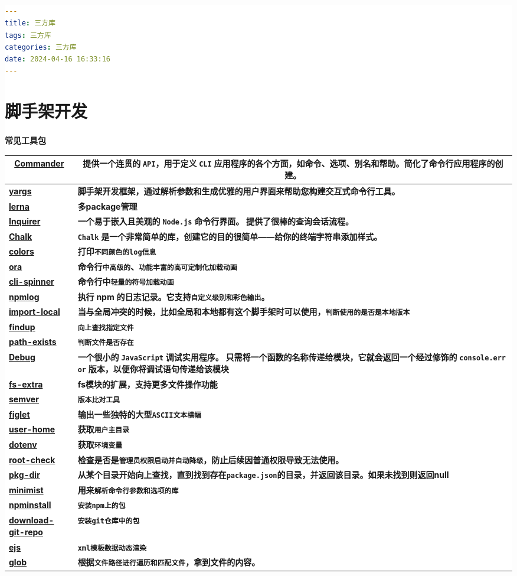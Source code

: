 ```yaml
---
title: 三方库
tags: 三方库
categories: 三方库
date: 2024-04-16 16:33:16
---
```


# **脚手架开发**

**常见工具包**

| **[Commander](https://www.npmjs.com/package/commander)**     | **提供一个连贯的 `API`，用于定义 `CLI` 应用程序的各个方面，如命令、选项、别名和帮助。简化了命令行应用程序的创建。** |
| ------------------------------------------------------------ | ------------------------------------------------------------ |
| **[yargs](https://www.npmjs.com/package/yargs)**             | **脚手架开发框架，通过解析参数和生成优雅的用户界面来帮助您构建交互式命令行工具。** |
| **[lerna](https://www.npmjs.com/package/lerna)**             | **多package管理**                                            |
| **[Inquirer](https://www.npmjs.com/package/inquirer)**       | **一个易于嵌入且美观的 `Node.js` 命令行界面。 提供了很棒的查询会话流程。** |
| **[Chalk](https://www.npmjs.com/package/chalk)**             | **`Chalk` 是一个非常简单的库，创建它的目的很简单——给你的终端字符串添加样式。** |
| **[colors](https://www.npmjs.com/package/colors)**           | **打印`不同颜色的log信息`**                                  |
| **[ora](https://www.npmjs.com/package/ora)**                 | **命令行`中高级的`、`功能丰富的高可定制化加载动画`**         |
| **[cli-spinner](https://www.npmjs.com/package/cli-spinner)** | **命令行中`轻量的符号加载动画`**                             |
| **[npmlog](https://www.npmjs.com/package/npmlog)**           | **执行 npm 的日志记录。它支持`自定义级别和彩色输出`。**      |
| **[import-local](https://www.npmjs.com/package/import-local)** | **当与全局冲突的时候，比如全局和本地都有这个脚手架时可以使用，`判断使用的是否是本地版本`** |
| **[findup](https://www.npmjs.com/package/findup)**           | **`向上查找指定文件`**                                       |
| **[path-exists](https://www.npmjs.com/package/path-exists)** | **`判断文件是否存在`**                                       |
| **[Debug](https://www.npmjs.com/package/debug)**             | **一个很小的 `JavaScript` 调试实用程序。 只需将一个函数的名称传递给模块，它就会返回一个经过修饰的 `console.error` 版本，以便你将调试语句传递给该模块** |
| **[fs-extra](https://www.npmjs.com/package/fs-extra)**       | **fs模块的扩展，支持更多文件操作功能**                       |
| **[semver](https://www.npmjs.com/package/semver)**           | **`版本比对工具`**                                           |
| **[figlet](https://www.npmjs.com/package/figlet)**           | **输出一些独特的大型`ASCII文本横幅`**                        |
| **[user-home](https://www.npmjs.com/package/user-home)**     | **获取`用户主目录`**                                         |
| **[dotenv](https://www.npmjs.com/package/dotenv)**           | **获取`环境变量`**                                           |
| **[root-check](https://www.npmjs.com/package/root-check)**   | **检查是否是`管理员权限启动并自动降级`，防止后续因普通权限导致无法使用。** |
| **[pkg-dir](https://www.npmjs.com/package/pkg-dir)**         | **从某个目录开始向上查找，直到找到存在`package.json`的目录，并返回该目录。如果未找到则返回null** |
| **[minimist](https://www.npmjs.com/package/minimist)**       | **用来`解析命令行参数和选项的库`**                           |
| **[npminstall](https://www.npmjs.com/package/npminstall)**   | **`安装npm上的包`**                                          |
| **[download-git-repo](https://www.npmjs.com/package/download-git-repo)** | **`安装git仓库中的包`**                                      |
| **[ejs](https://www.npmjs.com/package/ejs)**                 | **`xml模板数据动态渲染`**                                    |
| **[glob](https://www.npmjs.com/package/glob)**               | **根据`文件路径进行遍历和匹配文件`，拿到文件的内容。**       |
